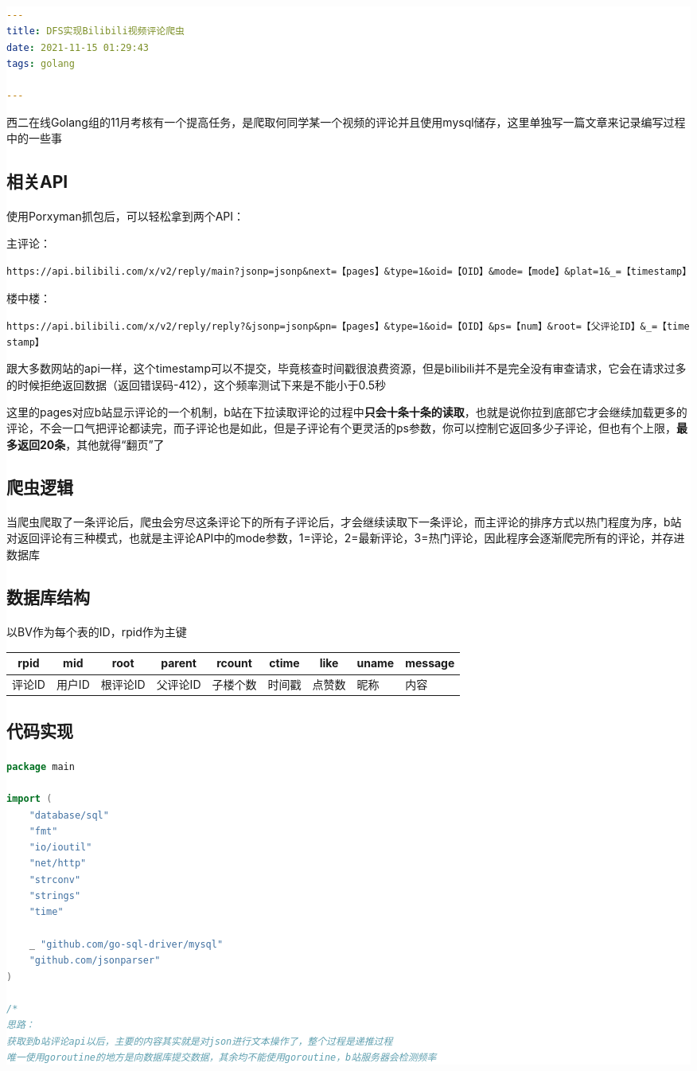 ```yaml
---
title: DFS实现Bilibili视频评论爬虫
date: 2021-11-15 01:29:43
tags: golang

---
```


西二在线Golang组的11月考核有一个提高任务，是爬取何同学某一个视频的评论并且使用mysql储存，这里单独写一篇文章来记录编写过程中的一些事

## 相关API

使用Porxyman抓包后，可以轻松拿到两个API：

主评论：

`https://api.bilibili.com/x/v2/reply/main?jsonp=jsonp&next=【pages】&type=1&oid=【OID】&mode=【mode】&plat=1&_=【timestamp】`

楼中楼：

`https://api.bilibili.com/x/v2/reply/reply?&jsonp=jsonp&pn=【pages】&type=1&oid=【OID】&ps=【num】&root=【父评论ID】&_=【timestamp】`

跟大多数网站的api一样，这个timestamp可以不提交，毕竟核查时间戳很浪费资源，但是bilibili并不是完全没有审查请求，它会在请求过多的时候拒绝返回数据（返回错误码-412），这个频率测试下来是不能小于0.5秒

这里的pages对应b站显示评论的一个机制，b站在下拉读取评论的过程中**只会十条十条的读取**，也就是说你拉到底部它才会继续加载更多的评论，不会一口气把评论都读完，而子评论也是如此，但是子评论有个更灵活的ps参数，你可以控制它返回多少子评论，但也有个上限，**最多返回20条**，其他就得“翻页”了

## 爬虫逻辑

当爬虫爬取了一条评论后，爬虫会穷尽这条评论下的所有子评论后，才会继续读取下一条评论，而主评论的排序方式以热门程度为序，b站对返回评论有三种模式，也就是主评论API中的mode参数，1=评论，2=最新评论，3=热门评论，因此程序会逐渐爬完所有的评论，并存进数据库

## 数据库结构

以BV作为每个表的ID，rpid作为主键

| rpid   | mid    | root     | parent   | rcount   | ctime  | like   | uname | message |
| ------ | ------ | -------- | -------- | -------- | ------ | ------ | ----- | ------- |
| 评论ID | 用户ID | 根评论ID | 父评论ID | 子楼个数 | 时间戳 | 点赞数 | 昵称  | 内容    |

## 代码实现

```go
package main

import (
	"database/sql"
	"fmt"
	"io/ioutil"
	"net/http"
	"strconv"
	"strings"
	"time"

	_ "github.com/go-sql-driver/mysql"
	"github.com/jsonparser"
)

/*
思路：
获取到b站评论api以后，主要的内容其实就是对json进行文本操作了，整个过程是递推过程
唯一使用goroutine的地方是向数据库提交数据，其余均不能使用goroutine，b站服务器会检测频率
```